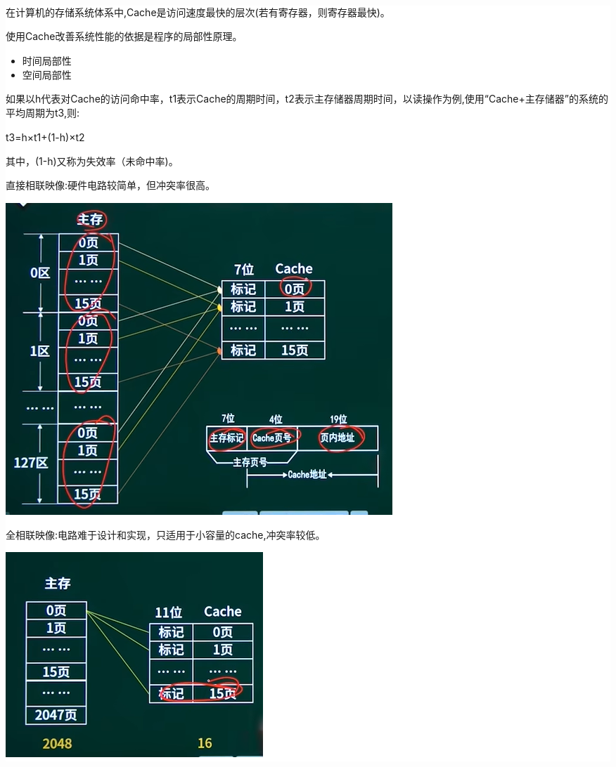 在计算机的存储系统体系中,Cache是访问速度最快的层次(若有寄存器，则寄存器最快)。

使用Cache改善系统性能的依据是程序的局部性原理。

+ 时间局部性
+ 空间局部性

如果以h代表对Cache的访问命中率，t1表示Cache的周期时间，t2表示主存储器周期时间，以读操作为例,使用“Cache+主存储器”的系统的平均周期为t3,则:

t3=h×t1+(1-h)×t2

其中，(1-h)又称为失效率（未命中率)。

直接相联映像:硬件电路较简单，但冲突率很高。

![image-20221012170358962](./images/zjxlyx.png)

全相联映像:电路难于设计和实现，只适用于小容量的cache,冲突率较低。

![image-20221012170605706](./images/qxlyx.png)
